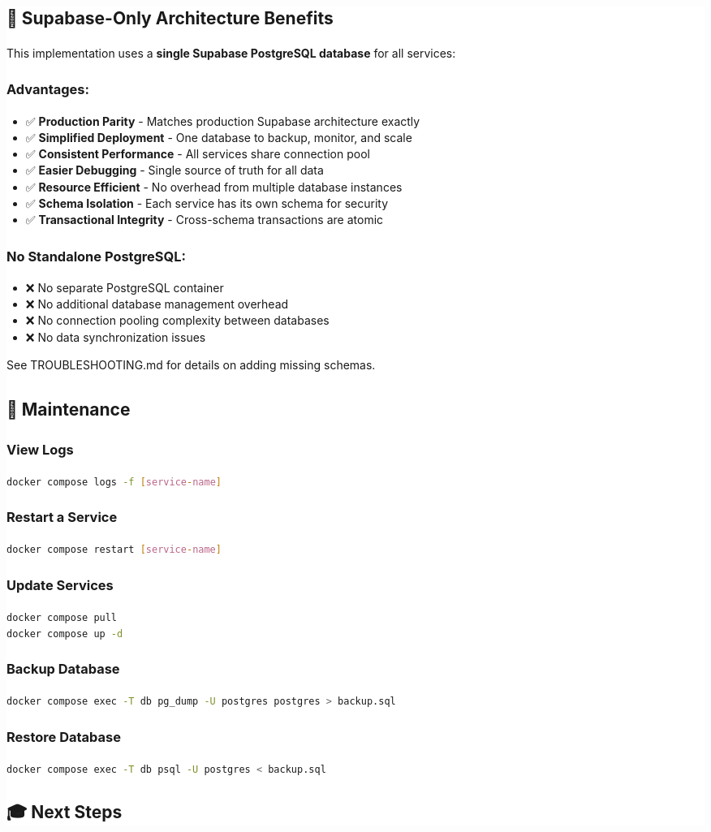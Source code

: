 ## 🎯 Supabase-Only Architecture Benefits

This implementation uses a **single Supabase PostgreSQL database** for all services:

### Advantages:
- ✅ **Production Parity** - Matches production Supabase architecture exactly
- ✅ **Simplified Deployment** - One database to backup, monitor, and scale
- ✅ **Consistent Performance** - All services share connection pool
- ✅ **Easier Debugging** - Single source of truth for all data
- ✅ **Resource Efficient** - No overhead from multiple database instances
- ✅ **Schema Isolation** - Each service has its own schema for security
- ✅ **Transactional Integrity** - Cross-schema transactions are atomic

### No Standalone PostgreSQL:
- ❌ No separate PostgreSQL container
- ❌ No additional database management overhead
- ❌ No connection pooling complexity between databases
- ❌ No data synchronization issues

See TROUBLESHOOTING.md for details on adding missing schemas.

## 🔧 Maintenance

### View Logs
```bash
docker compose logs -f [service-name]
```

### Restart a Service
```bash
docker compose restart [service-name]
```

### Update Services
```bash
docker compose pull
docker compose up -d
```

### Backup Database
```bash
docker compose exec -T db pg_dump -U postgres postgres > backup.sql
```

### Restore Database
```bash
docker compose exec -T db psql -U postgres < backup.sql
```

## 🎓 Next Steps
